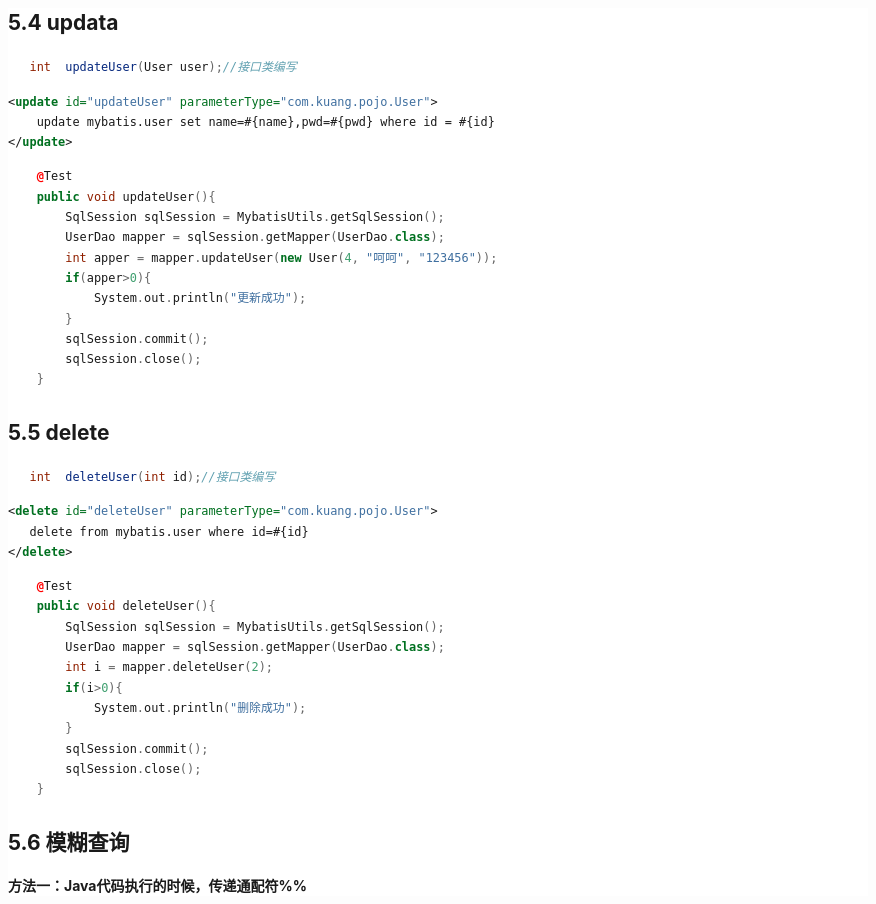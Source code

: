 ## 5.4 updata

```java
   int  updateUser(User user);//接口类编写
```

```xml
<update id="updateUser" parameterType="com.kuang.pojo.User">
    update mybatis.user set name=#{name},pwd=#{pwd} where id = #{id}
</update>  
```

```cpp
    @Test
    public void updateUser(){
        SqlSession sqlSession = MybatisUtils.getSqlSession();
        UserDao mapper = sqlSession.getMapper(UserDao.class);
        int apper = mapper.updateUser(new User(4, "呵呵", "123456"));
        if(apper>0){
            System.out.println("更新成功");
        }
        sqlSession.commit();
        sqlSession.close();
    }
```

## 5.5 delete

```java
   int  deleteUser(int id);//接口类编写
```

```xml
<delete id="deleteUser" parameterType="com.kuang.pojo.User">
   delete from mybatis.user where id=#{id}
</delete>
```

```cpp
    @Test
    public void deleteUser(){
        SqlSession sqlSession = MybatisUtils.getSqlSession();
        UserDao mapper = sqlSession.getMapper(UserDao.class);
        int i = mapper.deleteUser(2);
        if(i>0){
            System.out.println("删除成功");
        }
        sqlSession.commit();
        sqlSession.close();
    }
```
## 5.6 模糊查询
**方法一：Java代码执行的时候，传递通配符%%**
